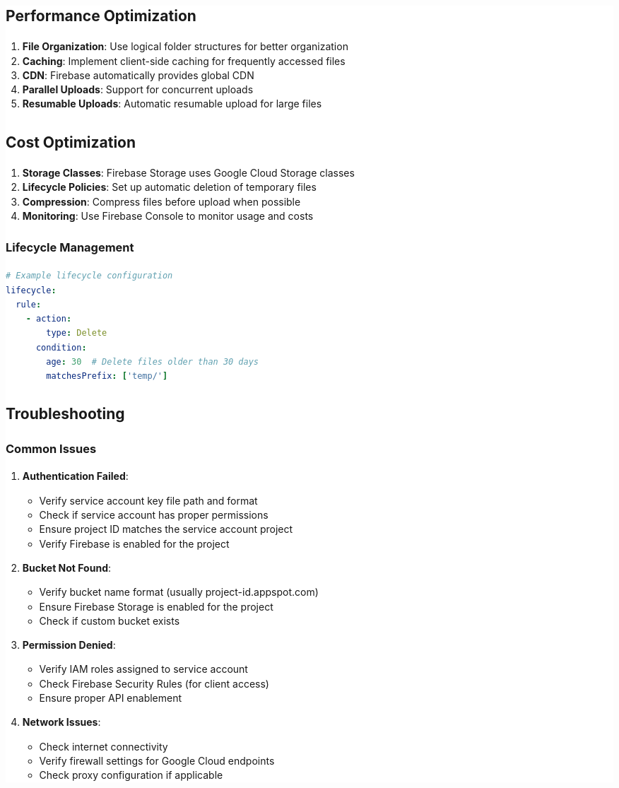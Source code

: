 ## Performance Optimization

1. **File Organization**: Use logical folder structures for better organization
2. **Caching**: Implement client-side caching for frequently accessed files
3. **CDN**: Firebase automatically provides global CDN
4. **Parallel Uploads**: Support for concurrent uploads
5. **Resumable Uploads**: Automatic resumable upload for large files

## Cost Optimization

1. **Storage Classes**: Firebase Storage uses Google Cloud Storage classes
2. **Lifecycle Policies**: Set up automatic deletion of temporary files
3. **Compression**: Compress files before upload when possible
4. **Monitoring**: Use Firebase Console to monitor usage and costs

### Lifecycle Management
```yaml
# Example lifecycle configuration
lifecycle:
  rule:
    - action:
        type: Delete
      condition:
        age: 30  # Delete files older than 30 days
        matchesPrefix: ['temp/']
```

## Troubleshooting

### Common Issues

1. **Authentication Failed**:
   - Verify service account key file path and format
   - Check if service account has proper permissions
   - Ensure project ID matches the service account project
   - Verify Firebase is enabled for the project

2. **Bucket Not Found**:
   - Verify bucket name format (usually project-id.appspot.com)
   - Ensure Firebase Storage is enabled for the project
   - Check if custom bucket exists

3. **Permission Denied**:
   - Verify IAM roles assigned to service account
   - Check Firebase Security Rules (for client access)
   - Ensure proper API enablement

4. **Network Issues**:
   - Check internet connectivity
   - Verify firewall settings for Google Cloud endpoints
   - Check proxy configuration if applicable
